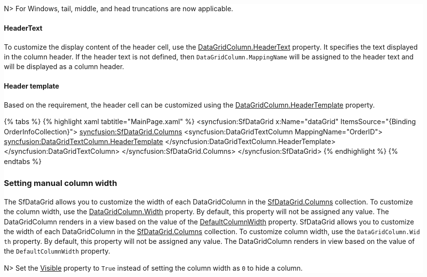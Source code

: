 N> For Windows, tail, middle, and head truncations are now applicable. 
#### HeaderText

To customize the display content of the header cell, use the [DataGridColumn.HeaderText](https://help.syncfusion.com/cr/maui/Syncfusion.Maui.DataGrid.DataGridColumn.html#Syncfusion_Maui_DataGrid_DataGridColumn_HeaderText) property. It specifies the text displayed in the column header. If the header text is not defined, then `DataGridColumn.MappingName` will be assigned to the header text and will be displayed as a column header.

#### Header template

Based on the requirement, the header cell can be customized using the [DataGridColumn.HeaderTemplate](https://help.syncfusion.com/cr/maui/Syncfusion.Maui.DataGrid.DataGridColumn.html#Syncfusion_Maui_DataGrid_DataGridColumn_HeaderTemplate) property.

{% tabs %}
{% highlight xaml tabtitle="MainPage.xaml" %}
<syncfusion:SfDataGrid x:Name="dataGrid"
                       ItemsSource="{Binding OrderInfoCollection}">
    <syncfusion:SfDataGrid.Columns>
        <syncfusion:DataGridTextColumn MappingName="OrderID">
            <syncfusion:DataGridTextColumn.HeaderTemplate>
                <DataTemplate>
                    <Label x:Name="OrderID"
                           Text="Order ID"
                           TextColor="Black"
                           BackgroundColor="Yellow" />
                </DataTemplate>
            </syncfusion:DataGridTextColumn.HeaderTemplate>
        </syncfusion:DataGridTextColumn>
    </syncfusion:SfDataGrid.Columns>
</syncfusion:SfDataGrid>
{% endhighlight %}
{% endtabs %}

### Setting manual column width

The SfDataGrid allows you to customize the width of each DataGridColumn in the [SfDataGrid.Columns](https://help.syncfusion.com/cr/maui/Syncfusion.Maui.DataGrid.SfDataGrid.html#Syncfusion_Maui_DataGrid_SfDataGrid_Columns) collection. To customize the column width, use the [DataGridColumn.Width](https://help.syncfusion.com/cr/maui/Syncfusion.Maui.DataGrid.DataGridColumn.html#Syncfusion_Maui_DataGrid_DataGridColumn_Width) property. By default, this property will not be assigned any value. The DataGridColumn renders in a view based on the value of the [DefaultColumnWidth](https://help.syncfusion.com/cr/maui/Syncfusion.Maui.DataGrid.SfDataGrid.html#Syncfusion_Maui_DataGrid_SfDataGrid_DefaultColumnWidth) property.
SfDataGrid allows you to customize the width of each DataGridColumn in the [SfDataGrid.Columns](https://help.syncfusion.com/cr/maui/Syncfusion.Maui.DataGrid.SfDataGrid.html#Syncfusion_Maui_DataGrid_SfDataGrid_Columns) collection. To customize column width, use the `DataGridColumn.Width` property. By default, this property will not be assigned any value. The DataGridColumn renders in view based on the value of the `DefaultColumnWidth` property.

N> Set the [Visible](https://help.syncfusion.com/cr/maui/Syncfusion.Maui.DataGrid.DataGridColumn.html#Syncfusion_Maui_DataGrid_DataGridColumn_Visible) property to `True` instead of setting the column width as `0` to hide a column.
